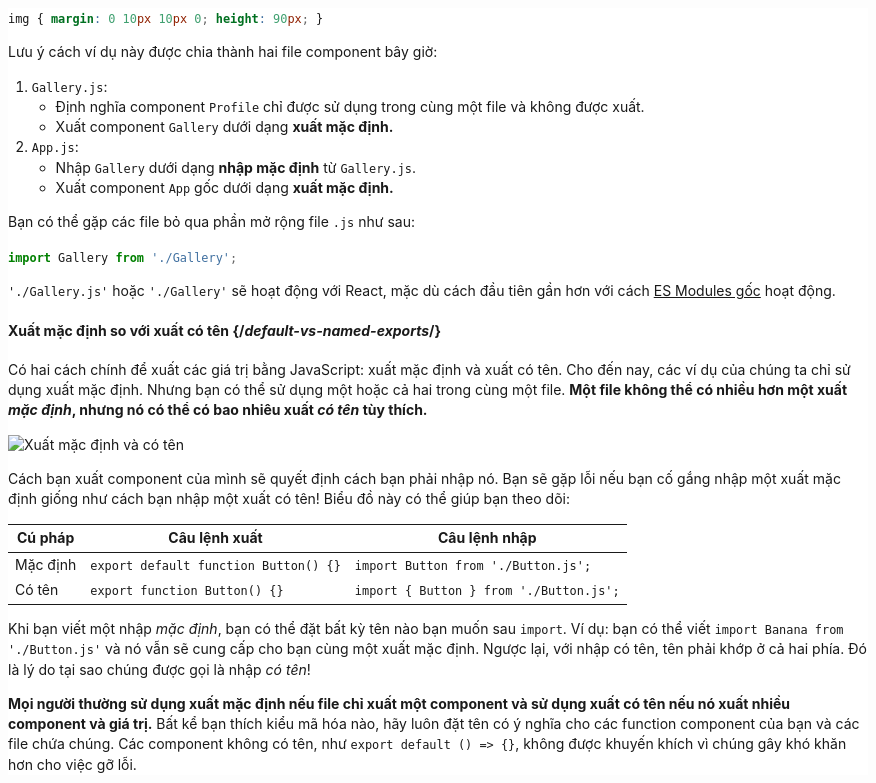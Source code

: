 ```css
img { margin: 0 10px 10px 0; height: 90px; }
```

</Sandpack>

Lưu ý cách ví dụ này được chia thành hai file component bây giờ:

1. `Gallery.js`:
     - Định nghĩa component `Profile` chỉ được sử dụng trong cùng một file và không được xuất.
     - Xuất component `Gallery` dưới dạng **xuất mặc định.**
2. `App.js`:
     - Nhập `Gallery` dưới dạng **nhập mặc định** từ `Gallery.js`.
     - Xuất component `App` gốc dưới dạng **xuất mặc định.**


<Note>

Bạn có thể gặp các file bỏ qua phần mở rộng file `.js` như sau:

```js 
import Gallery from './Gallery';
```

`'./Gallery.js'` hoặc `'./Gallery'` sẽ hoạt động với React, mặc dù cách đầu tiên gần hơn với cách [ES Modules gốc](https://developer.mozilla.org/docs/Web/JavaScript/Guide/Modules) hoạt động.

</Note>

<DeepDive>

#### Xuất mặc định so với xuất có tên {/*default-vs-named-exports*/}

Có hai cách chính để xuất các giá trị bằng JavaScript: xuất mặc định và xuất có tên. Cho đến nay, các ví dụ của chúng ta chỉ sử dụng xuất mặc định. Nhưng bạn có thể sử dụng một hoặc cả hai trong cùng một file. **Một file không thể có nhiều hơn một xuất _mặc định_, nhưng nó có thể có bao nhiêu xuất _có tên_ tùy thích.**

![Xuất mặc định và có tên](/images/docs/illustrations/i_import-export.svg)

Cách bạn xuất component của mình sẽ quyết định cách bạn phải nhập nó. Bạn sẽ gặp lỗi nếu bạn cố gắng nhập một xuất mặc định giống như cách bạn nhập một xuất có tên! Biểu đồ này có thể giúp bạn theo dõi:

| Cú pháp           | Câu lệnh xuất                           | Câu lệnh nhập                          |
| -----------      | -----------                                | -----------                               |
| Mặc định  | `export default function Button() {}` | `import Button from './Button.js';`     |
| Có tên    | `export function Button() {}`         | `import { Button } from './Button.js';` |

Khi bạn viết một nhập _mặc định_, bạn có thể đặt bất kỳ tên nào bạn muốn sau `import`. Ví dụ: bạn có thể viết `import Banana from './Button.js'` và nó vẫn sẽ cung cấp cho bạn cùng một xuất mặc định. Ngược lại, với nhập có tên, tên phải khớp ở cả hai phía. Đó là lý do tại sao chúng được gọi là nhập _có tên_!

**Mọi người thường sử dụng xuất mặc định nếu file chỉ xuất một component và sử dụng xuất có tên nếu nó xuất nhiều component và giá trị.** Bất kể bạn thích kiểu mã hóa nào, hãy luôn đặt tên có ý nghĩa cho các function component của bạn và các file chứa chúng. Các component không có tên, như `export default () => {}`, không được khuyến khích vì chúng gây khó khăn hơn cho việc gỡ lỗi.
